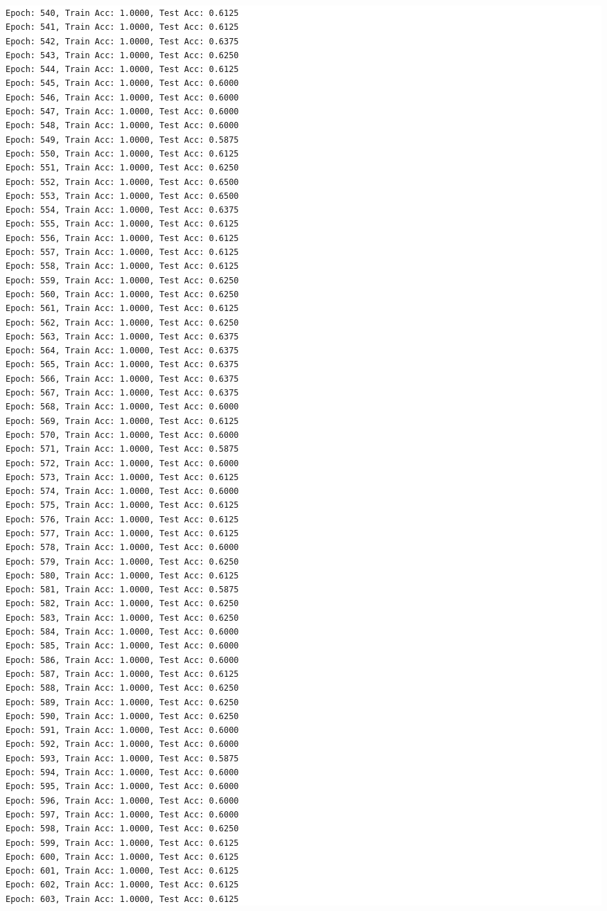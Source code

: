     Epoch: 540, Train Acc: 1.0000, Test Acc: 0.6125
    Epoch: 541, Train Acc: 1.0000, Test Acc: 0.6125
    Epoch: 542, Train Acc: 1.0000, Test Acc: 0.6375
    Epoch: 543, Train Acc: 1.0000, Test Acc: 0.6250
    Epoch: 544, Train Acc: 1.0000, Test Acc: 0.6125
    Epoch: 545, Train Acc: 1.0000, Test Acc: 0.6000
    Epoch: 546, Train Acc: 1.0000, Test Acc: 0.6000
    Epoch: 547, Train Acc: 1.0000, Test Acc: 0.6000
    Epoch: 548, Train Acc: 1.0000, Test Acc: 0.6000
    Epoch: 549, Train Acc: 1.0000, Test Acc: 0.5875
    Epoch: 550, Train Acc: 1.0000, Test Acc: 0.6125
    Epoch: 551, Train Acc: 1.0000, Test Acc: 0.6250
    Epoch: 552, Train Acc: 1.0000, Test Acc: 0.6500
    Epoch: 553, Train Acc: 1.0000, Test Acc: 0.6500
    Epoch: 554, Train Acc: 1.0000, Test Acc: 0.6375
    Epoch: 555, Train Acc: 1.0000, Test Acc: 0.6125
    Epoch: 556, Train Acc: 1.0000, Test Acc: 0.6125
    Epoch: 557, Train Acc: 1.0000, Test Acc: 0.6125
    Epoch: 558, Train Acc: 1.0000, Test Acc: 0.6125
    Epoch: 559, Train Acc: 1.0000, Test Acc: 0.6250
    Epoch: 560, Train Acc: 1.0000, Test Acc: 0.6250
    Epoch: 561, Train Acc: 1.0000, Test Acc: 0.6125
    Epoch: 562, Train Acc: 1.0000, Test Acc: 0.6250
    Epoch: 563, Train Acc: 1.0000, Test Acc: 0.6375
    Epoch: 564, Train Acc: 1.0000, Test Acc: 0.6375
    Epoch: 565, Train Acc: 1.0000, Test Acc: 0.6375
    Epoch: 566, Train Acc: 1.0000, Test Acc: 0.6375
    Epoch: 567, Train Acc: 1.0000, Test Acc: 0.6375
    Epoch: 568, Train Acc: 1.0000, Test Acc: 0.6000
    Epoch: 569, Train Acc: 1.0000, Test Acc: 0.6125
    Epoch: 570, Train Acc: 1.0000, Test Acc: 0.6000
    Epoch: 571, Train Acc: 1.0000, Test Acc: 0.5875
    Epoch: 572, Train Acc: 1.0000, Test Acc: 0.6000
    Epoch: 573, Train Acc: 1.0000, Test Acc: 0.6125
    Epoch: 574, Train Acc: 1.0000, Test Acc: 0.6000
    Epoch: 575, Train Acc: 1.0000, Test Acc: 0.6125
    Epoch: 576, Train Acc: 1.0000, Test Acc: 0.6125
    Epoch: 577, Train Acc: 1.0000, Test Acc: 0.6125
    Epoch: 578, Train Acc: 1.0000, Test Acc: 0.6000
    Epoch: 579, Train Acc: 1.0000, Test Acc: 0.6250
    Epoch: 580, Train Acc: 1.0000, Test Acc: 0.6125
    Epoch: 581, Train Acc: 1.0000, Test Acc: 0.5875
    Epoch: 582, Train Acc: 1.0000, Test Acc: 0.6250
    Epoch: 583, Train Acc: 1.0000, Test Acc: 0.6250
    Epoch: 584, Train Acc: 1.0000, Test Acc: 0.6000
    Epoch: 585, Train Acc: 1.0000, Test Acc: 0.6000
    Epoch: 586, Train Acc: 1.0000, Test Acc: 0.6000
    Epoch: 587, Train Acc: 1.0000, Test Acc: 0.6125
    Epoch: 588, Train Acc: 1.0000, Test Acc: 0.6250
    Epoch: 589, Train Acc: 1.0000, Test Acc: 0.6250
    Epoch: 590, Train Acc: 1.0000, Test Acc: 0.6250
    Epoch: 591, Train Acc: 1.0000, Test Acc: 0.6000
    Epoch: 592, Train Acc: 1.0000, Test Acc: 0.6000
    Epoch: 593, Train Acc: 1.0000, Test Acc: 0.5875
    Epoch: 594, Train Acc: 1.0000, Test Acc: 0.6000
    Epoch: 595, Train Acc: 1.0000, Test Acc: 0.6000
    Epoch: 596, Train Acc: 1.0000, Test Acc: 0.6000
    Epoch: 597, Train Acc: 1.0000, Test Acc: 0.6000
    Epoch: 598, Train Acc: 1.0000, Test Acc: 0.6250
    Epoch: 599, Train Acc: 1.0000, Test Acc: 0.6125
    Epoch: 600, Train Acc: 1.0000, Test Acc: 0.6125
    Epoch: 601, Train Acc: 1.0000, Test Acc: 0.6125
    Epoch: 602, Train Acc: 1.0000, Test Acc: 0.6125
    Epoch: 603, Train Acc: 1.0000, Test Acc: 0.6125